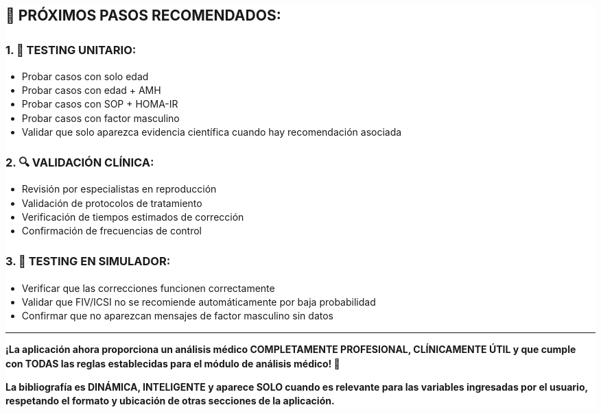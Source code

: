 
## 🚀 **PRÓXIMOS PASOS RECOMENDADOS:**

### **1. 🧪 TESTING UNITARIO:**
- Probar casos con solo edad
- Probar casos con edad + AMH
- Probar casos con SOP + HOMA-IR
- Probar casos con factor masculino
- Validar que solo aparezca evidencia científica cuando hay recomendación asociada

### **2. 🔍 VALIDACIÓN CLÍNICA:**
- Revisión por especialistas en reproducción
- Validación de protocolos de tratamiento
- Verificación de tiempos estimados de corrección
- Confirmación de frecuencias de control

### **3. 📱 TESTING EN SIMULADOR:**
- Verificar que las correcciones funcionen correctamente
- Validar que FIV/ICSI no se recomiende automáticamente por baja probabilidad
- Confirmar que no aparezcan mensajes de factor masculino sin datos

---

**¡La aplicación ahora proporciona un análisis médico COMPLETAMENTE PROFESIONAL, CLÍNICAMENTE ÚTIL y que cumple con TODAS las reglas establecidas para el módulo de análisis médico! 🎯**

**La bibliografía es DINÁMICA, INTELIGENTE y aparece SOLO cuando es relevante para las variables ingresadas por el usuario, respetando el formato y ubicación de otras secciones de la aplicación.**
